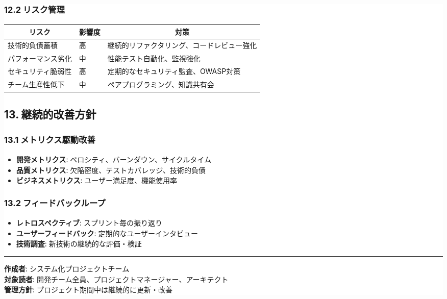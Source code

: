 ### 12.2 リスク管理
| リスク | 影響度 | 対策 |
|--------|--------|------|
| 技術的負債蓄積 | 高 | 継続的リファクタリング、コードレビュー強化 |
| パフォーマンス劣化 | 中 | 性能テスト自動化、監視強化 |
| セキュリティ脆弱性 | 高 | 定期的なセキュリティ監査、OWASP対策 |
| チーム生産性低下 | 中 | ペアプログラミング、知識共有会 |

## 13. 継続的改善方針

### 13.1 メトリクス駆動改善
- **開発メトリクス**: ベロシティ、バーンダウン、サイクルタイム
- **品質メトリクス**: 欠陥密度、テストカバレッジ、技術的負債
- **ビジネスメトリクス**: ユーザー満足度、機能使用率

### 13.2 フィードバックループ
- **レトロスペクティブ**: スプリント毎の振り返り
- **ユーザーフィードバック**: 定期的なユーザーインタビュー
- **技術調査**: 新技術の継続的な評価・検証

---

**作成者**: システム化プロジェクトチーム  
**対象読者**: 開発チーム全員、プロジェクトマネージャー、アーキテクト  
**管理方針**: プロジェクト期間中は継続的に更新・改善